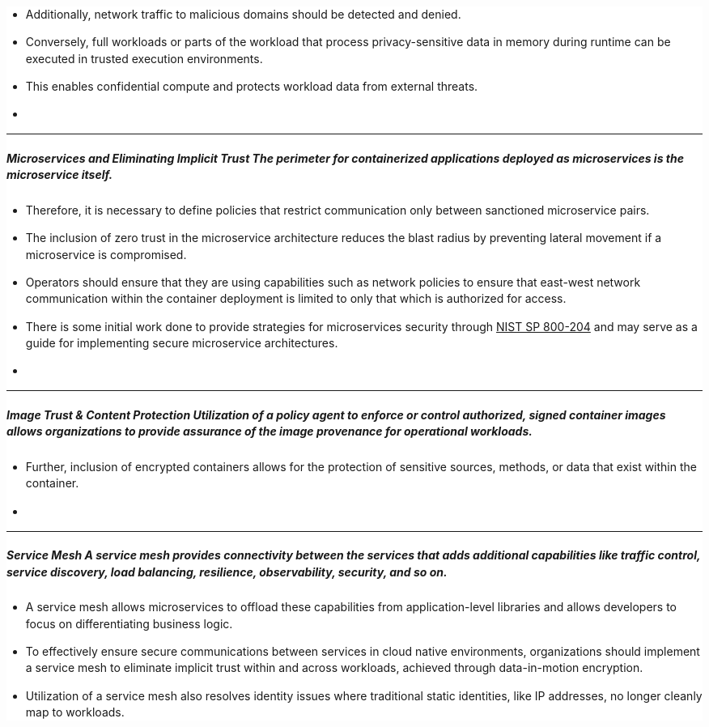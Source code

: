 - Additionally, network traffic to malicious domains should be detected and denied.

- Conversely, full workloads or parts of the workload that process privacy-sensitive data in memory during runtime can be executed in trusted execution environments.

- This enables confidential compute and protects workload data from external threats.

-
---

##### Microservices and Eliminating Implicit Trust The perimeter for containerized applications deployed as microservices is the microservice itself.

- Therefore, it is necessary to define policies that restrict communication only between sanctioned microservice pairs.

- The inclusion of zero trust in the microservice architecture reduces the blast radius by preventing lateral movement if a microservice is compromised.

- Operators should ensure that they are using capabilities such as network policies to ensure that east-west network communication within the container deployment is limited to only that which is authorized for access.

- There is some initial work done to provide strategies for microservices security through [NIST SP 800-204](https://csrc.nist.gov/publications/detail/sp/800-204/final) and may serve as a guide for implementing secure microservice architectures.

-
---

##### Image Trust & Content Protection Utilization of a policy agent to enforce or control authorized, signed container images allows organizations to provide assurance of the image provenance for operational workloads.

- Further, inclusion of encrypted containers allows for the protection of sensitive sources, methods, or data that exist within the container.

-
---

##### Service Mesh A service mesh provides connectivity between the services that adds additional capabilities like traffic control, service discovery, load balancing, resilience, observability, security, and so on.

- A service mesh allows microservices to offload these capabilities from application-level libraries and allows developers to focus on differentiating business logic.

- To effectively ensure secure communications between services in cloud native environments, organizations should implement a service mesh to eliminate implicit trust within and across workloads, achieved through data-in-motion encryption.

- Utilization of a service mesh also resolves identity issues where traditional static identities, like IP addresses, no longer cleanly map to workloads.
